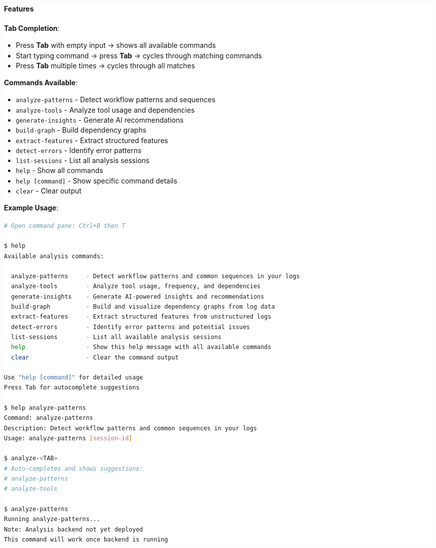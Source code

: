 #### Features

**Tab Completion**:
- Press **Tab** with empty input → shows all available commands
- Start typing command → press **Tab** → cycles through matching commands
- Press **Tab** multiple times → cycles through all matches

**Commands Available**:
- `analyze-patterns` - Detect workflow patterns and sequences
- `analyze-tools` - Analyze tool usage and dependencies
- `generate-insights` - Generate AI recommendations
- `build-graph` - Build dependency graphs
- `extract-features` - Extract structured features
- `detect-errors` - Identify error patterns
- `list-sessions` - List all analysis sessions
- `help` - Show all commands
- `help [command]` - Show specific command details
- `clear` - Clear output

**Example Usage**:

```bash
# Open command pane: Ctrl+B then T

$ help
Available analysis commands:

  analyze-patterns     - Detect workflow patterns and common sequences in your logs
  analyze-tools        - Analyze tool usage, frequency, and dependencies
  generate-insights    - Generate AI-powered insights and recommendations
  build-graph          - Build and visualize dependency graphs from log data
  extract-features     - Extract structured features from unstructured logs
  detect-errors        - Identify error patterns and potential issues
  list-sessions        - List all available analysis sessions
  help                 - Show this help message with all available commands
  clear                - Clear the command output

Use "help [command]" for detailed usage
Press Tab for autocomplete suggestions

$ help analyze-patterns
Command: analyze-patterns
Description: Detect workflow patterns and common sequences in your logs
Usage: analyze-patterns [session-id]

$ analyze-<TAB>
# Auto-completes and shows suggestions:
# analyze-patterns
# analyze-tools

$ analyze-patterns
Running analyze-patterns...
Note: Analysis backend not yet deployed
This command will work once backend is running
```
